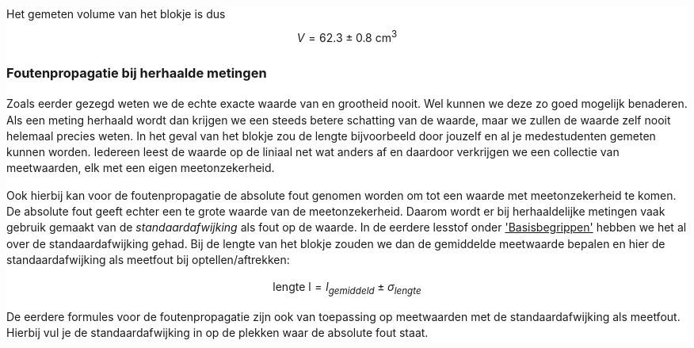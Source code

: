 Het gemeten volume van het blokje is dus $$V = 62.3 \pm 0.8 \text{ cm}^3$$

### Foutenpropagatie bij herhaalde metingen

Zoals eerder gezegd weten we de echte exacte waarde van en grootheid nooit. Wel kunnen we deze zo goed mogelijk 
benaderen. Als een meting herhaald wordt dan krijgen we een steeds betere schatting van de waarde, maar we zullen de waarde zelf nooit
helemaal precies weten. In het geval van het blokje zou de lengte bijvoorbeeld door jouzelf en al je medestudenten gemeten kunnen worden. Iedereen leest de waarde op de liniaal
net wat anders af en daardoor verkrijgen we een collectie van meetwaarden, elk met een eigen meetonzekerheid.

Ook hierbij kan voor de foutenpropagatie de absolute fout genomen worden om tot een 
waarde met meetonzekerheid te komen. De absolute fout geeft echter een te grote waarde van de meetonzekerheid. 
Daarom wordt er bij herhaaldelijke metingen vaak gebruik gemaakt van de *standaardafwijking* als fout op de waarde. 
In de eerdere lesstof onder ['Basisbegrippen'](/blok-1/theorie-basisbegrippen) hebben we het al over de standaardafwijking gehad.
Bij de lengte van het blokje zouden we dan de gemiddelde meetwaarde bepalen en hier de standaardafwijking als meetfout bij optellen/aftrekken:

$$\text{lengte l} = l_{gemiddeld} \pm \sigma_{lengte}$$

De eerdere formules voor de foutenpropagatie zijn ook van toepassing op meetwaarden met de standaardafwijking als meetfout. Hierbij vul je de standaardafwijking in op de plekken waar de absolute fout staat.


 
